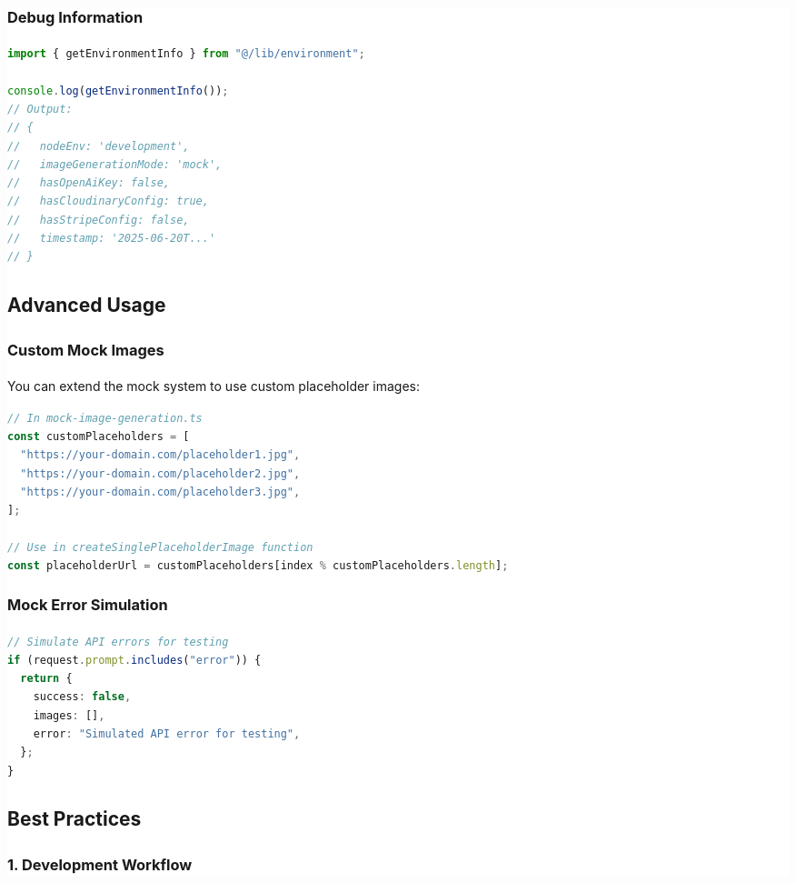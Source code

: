 ### Debug Information

```typescript
import { getEnvironmentInfo } from "@/lib/environment";

console.log(getEnvironmentInfo());
// Output:
// {
//   nodeEnv: 'development',
//   imageGenerationMode: 'mock',
//   hasOpenAiKey: false,
//   hasCloudinaryConfig: true,
//   hasStripeConfig: false,
//   timestamp: '2025-06-20T...'
// }
```

## Advanced Usage

### Custom Mock Images

You can extend the mock system to use custom placeholder images:

```typescript
// In mock-image-generation.ts
const customPlaceholders = [
  "https://your-domain.com/placeholder1.jpg",
  "https://your-domain.com/placeholder2.jpg",
  "https://your-domain.com/placeholder3.jpg",
];

// Use in createSinglePlaceholderImage function
const placeholderUrl = customPlaceholders[index % customPlaceholders.length];
```

### Mock Error Simulation

```typescript
// Simulate API errors for testing
if (request.prompt.includes("error")) {
  return {
    success: false,
    images: [],
    error: "Simulated API error for testing",
  };
}
```

## Best Practices

### 1. Development Workflow
